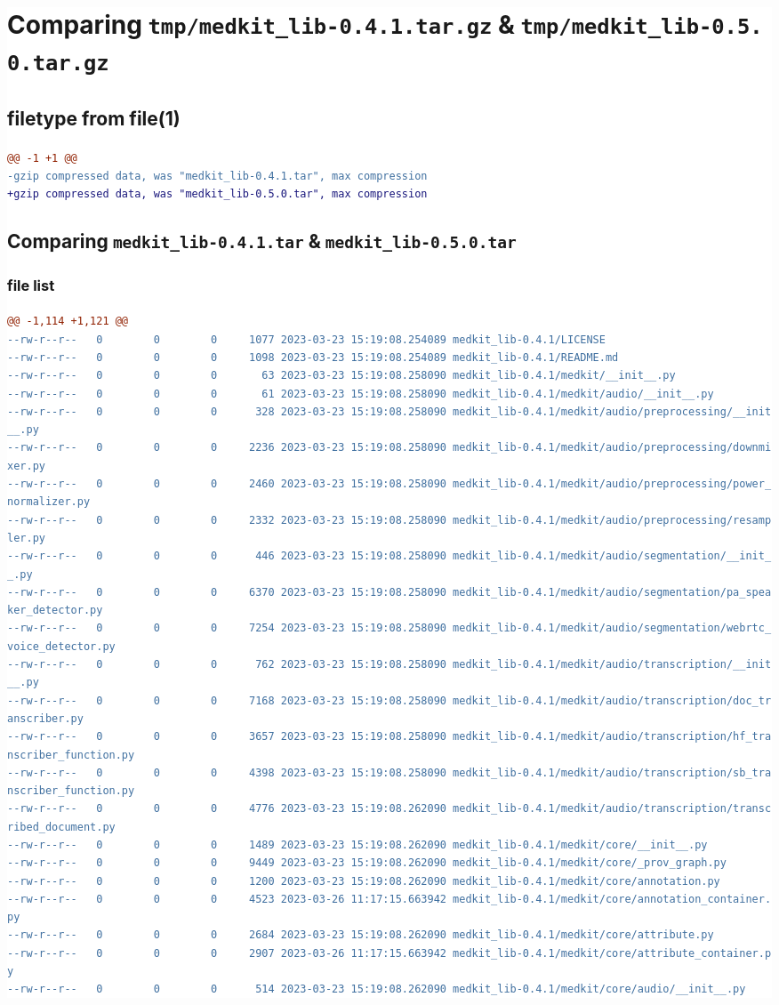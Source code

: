 # Comparing `tmp/medkit_lib-0.4.1.tar.gz` & `tmp/medkit_lib-0.5.0.tar.gz`

## filetype from file(1)

```diff
@@ -1 +1 @@
-gzip compressed data, was "medkit_lib-0.4.1.tar", max compression
+gzip compressed data, was "medkit_lib-0.5.0.tar", max compression
```

## Comparing `medkit_lib-0.4.1.tar` & `medkit_lib-0.5.0.tar`

### file list

```diff
@@ -1,114 +1,121 @@
--rw-r--r--   0        0        0     1077 2023-03-23 15:19:08.254089 medkit_lib-0.4.1/LICENSE
--rw-r--r--   0        0        0     1098 2023-03-23 15:19:08.254089 medkit_lib-0.4.1/README.md
--rw-r--r--   0        0        0       63 2023-03-23 15:19:08.258090 medkit_lib-0.4.1/medkit/__init__.py
--rw-r--r--   0        0        0       61 2023-03-23 15:19:08.258090 medkit_lib-0.4.1/medkit/audio/__init__.py
--rw-r--r--   0        0        0      328 2023-03-23 15:19:08.258090 medkit_lib-0.4.1/medkit/audio/preprocessing/__init__.py
--rw-r--r--   0        0        0     2236 2023-03-23 15:19:08.258090 medkit_lib-0.4.1/medkit/audio/preprocessing/downmixer.py
--rw-r--r--   0        0        0     2460 2023-03-23 15:19:08.258090 medkit_lib-0.4.1/medkit/audio/preprocessing/power_normalizer.py
--rw-r--r--   0        0        0     2332 2023-03-23 15:19:08.258090 medkit_lib-0.4.1/medkit/audio/preprocessing/resampler.py
--rw-r--r--   0        0        0      446 2023-03-23 15:19:08.258090 medkit_lib-0.4.1/medkit/audio/segmentation/__init__.py
--rw-r--r--   0        0        0     6370 2023-03-23 15:19:08.258090 medkit_lib-0.4.1/medkit/audio/segmentation/pa_speaker_detector.py
--rw-r--r--   0        0        0     7254 2023-03-23 15:19:08.258090 medkit_lib-0.4.1/medkit/audio/segmentation/webrtc_voice_detector.py
--rw-r--r--   0        0        0      762 2023-03-23 15:19:08.258090 medkit_lib-0.4.1/medkit/audio/transcription/__init__.py
--rw-r--r--   0        0        0     7168 2023-03-23 15:19:08.258090 medkit_lib-0.4.1/medkit/audio/transcription/doc_transcriber.py
--rw-r--r--   0        0        0     3657 2023-03-23 15:19:08.258090 medkit_lib-0.4.1/medkit/audio/transcription/hf_transcriber_function.py
--rw-r--r--   0        0        0     4398 2023-03-23 15:19:08.258090 medkit_lib-0.4.1/medkit/audio/transcription/sb_transcriber_function.py
--rw-r--r--   0        0        0     4776 2023-03-23 15:19:08.262090 medkit_lib-0.4.1/medkit/audio/transcription/transcribed_document.py
--rw-r--r--   0        0        0     1489 2023-03-23 15:19:08.262090 medkit_lib-0.4.1/medkit/core/__init__.py
--rw-r--r--   0        0        0     9449 2023-03-23 15:19:08.262090 medkit_lib-0.4.1/medkit/core/_prov_graph.py
--rw-r--r--   0        0        0     1200 2023-03-23 15:19:08.262090 medkit_lib-0.4.1/medkit/core/annotation.py
--rw-r--r--   0        0        0     4523 2023-03-26 11:17:15.663942 medkit_lib-0.4.1/medkit/core/annotation_container.py
--rw-r--r--   0        0        0     2684 2023-03-23 15:19:08.262090 medkit_lib-0.4.1/medkit/core/attribute.py
--rw-r--r--   0        0        0     2907 2023-03-26 11:17:15.663942 medkit_lib-0.4.1/medkit/core/attribute_container.py
--rw-r--r--   0        0        0      514 2023-03-23 15:19:08.262090 medkit_lib-0.4.1/medkit/core/audio/__init__.py
```
